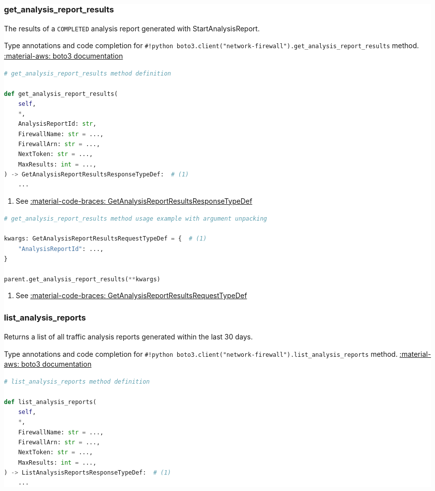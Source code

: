 ### get\_analysis\_report\_results

The results of a <code>COMPLETED</code> analysis report generated with
<a>StartAnalysisReport</a>.

Type annotations and code completion for `#!python boto3.client("network-firewall").get_analysis_report_results` method.
[:material-aws: boto3 documentation](https://boto3.amazonaws.com/v1/documentation/api/latest/reference/services/network-firewall/client/get_analysis_report_results.html)

```python
# get_analysis_report_results method definition

def get_analysis_report_results(
    self,
    *,
    AnalysisReportId: str,
    FirewallName: str = ...,
    FirewallArn: str = ...,
    NextToken: str = ...,
    MaxResults: int = ...,
) -> GetAnalysisReportResultsResponseTypeDef:  # (1)
    ...
```

1. See [:material-code-braces: GetAnalysisReportResultsResponseTypeDef](./type_defs.md#getanalysisreportresultsresponsetypedef)


```python
# get_analysis_report_results method usage example with argument unpacking

kwargs: GetAnalysisReportResultsRequestTypeDef = {  # (1)
    "AnalysisReportId": ...,
}

parent.get_analysis_report_results(**kwargs)
```

1. See [:material-code-braces: GetAnalysisReportResultsRequestTypeDef](./type_defs.md#getanalysisreportresultsrequesttypedef)

### list\_analysis\_reports

Returns a list of all traffic analysis reports generated within the last 30
days.

Type annotations and code completion for `#!python boto3.client("network-firewall").list_analysis_reports` method.
[:material-aws: boto3 documentation](https://boto3.amazonaws.com/v1/documentation/api/latest/reference/services/network-firewall/client/list_analysis_reports.html)

```python
# list_analysis_reports method definition

def list_analysis_reports(
    self,
    *,
    FirewallName: str = ...,
    FirewallArn: str = ...,
    NextToken: str = ...,
    MaxResults: int = ...,
) -> ListAnalysisReportsResponseTypeDef:  # (1)
    ...
```
